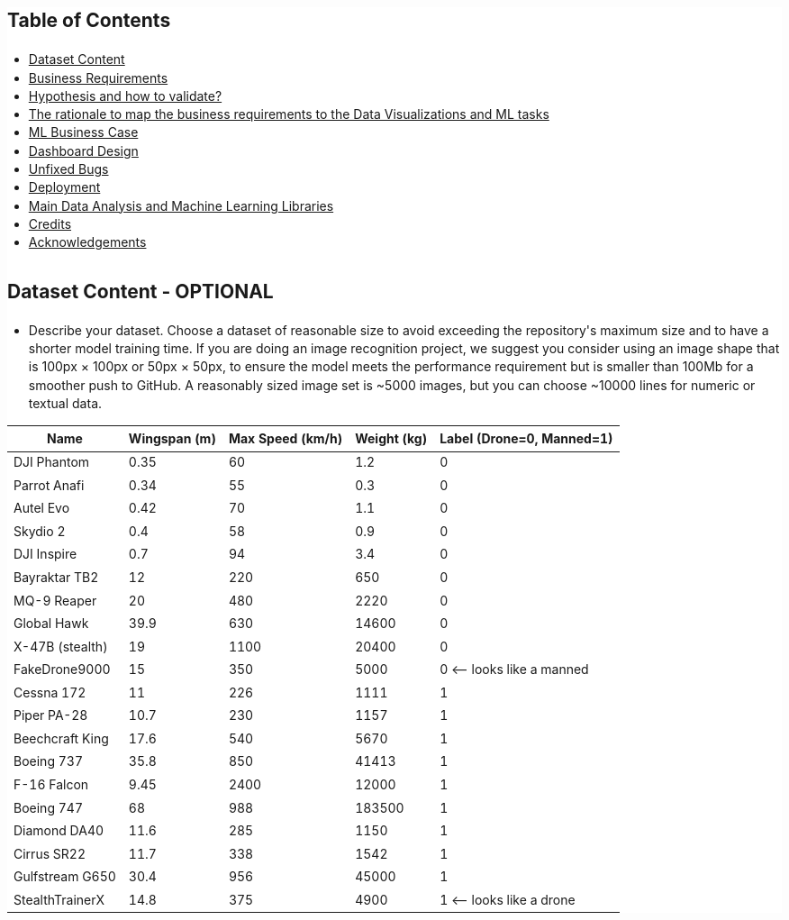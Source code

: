 
## Table of Contents
- [Dataset Content](#dataset-content)
- [Business Requirements](#business-requirements)
- [Hypothesis and how to validate?](#hypothesis-and-how-to-validate?)
- [The rationale to map the business requirements to the Data Visualizations and ML tasks](#the-rationale-to-map-the-business-requirements-to-the-data-visualizations-and-ml-tasks)
- [ML Business Case](#ml-business-case)
- [Dashboard Design](#dashboard-design)
- [Unfixed Bugs](#unfixed-bugs)
- [Deployment](#deployment)
- [Main Data Analysis and Machine Learning Libraries](#main-data-analysis-and-machine-learning-libraries)
- [Credits](#credits)
- [Acknowledgements](#acknowledgements)


## Dataset Content - OPTIONAL
* Describe your dataset. Choose a dataset of reasonable size to avoid exceeding the repository's maximum size and to have a shorter model training time. If you are doing an image recognition project, we suggest you consider using an image shape that is 100px × 100px or 50px × 50px, to ensure the model meets the performance requirement but is smaller than 100Mb for a smoother push to GitHub. A reasonably sized image set is ~5000 images, but you can choose ~10000 lines for numeric or textual data.


| Name                | Wingspan (m) | Max Speed (km/h) | Weight (kg) | Label (Drone=0, Manned=1) |
|---------------------|---------------|-------------------|-------------|----------------------------|
| DJI Phantom         | 0.35          | 60                | 1.2         | 0                          |
| Parrot Anafi        | 0.34          | 55                | 0.3         | 0                          |
| Autel Evo           | 0.42          | 70                | 1.1         | 0                          |
| Skydio 2            | 0.4           | 58                | 0.9         | 0                          |
| DJI Inspire         | 0.7           | 94                | 3.4         | 0                          |
| Bayraktar TB2       | 12            | 220               | 650         | 0                          |
| MQ-9 Reaper         | 20            | 480               | 2220        | 0                          |
| Global Hawk         | 39.9          | 630               | 14600       | 0                          |
| X-47B (stealth)     | 19            | 1100              | 20400       | 0                          |
| FakeDrone9000       | 15            | 350               | 5000        | 0  <-- looks like a manned |
| Cessna 172          | 11            | 226               | 1111        | 1                          |
| Piper PA-28         | 10.7          | 230               | 1157        | 1                          |
| Beechcraft King     | 17.6          | 540               | 5670        | 1                          |
| Boeing 737          | 35.8          | 850               | 41413       | 1                          |
| F-16 Falcon         | 9.45          | 2400              | 12000       | 1                          |
| Boeing 747          | 68            | 988               | 183500      | 1                          |
| Diamond DA40        | 11.6          | 285               | 1150        | 1                          |
| Cirrus SR22         | 11.7          | 338               | 1542        | 1                          |
| Gulfstream G650     | 30.4          | 956               | 45000       | 1                          |
| StealthTrainerX     | 14.8          | 375               | 4900        | 1  <-- looks like a drone  |
